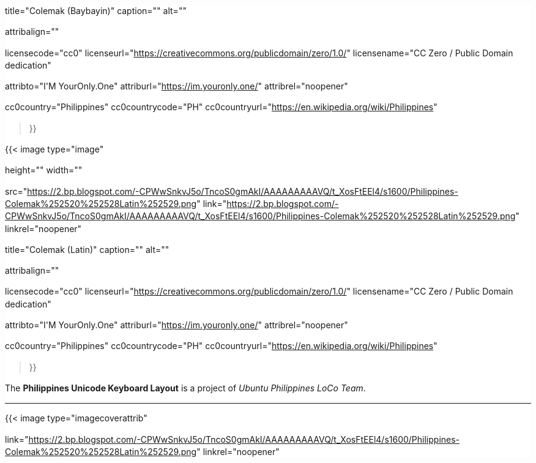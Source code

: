   title="Colemak (Baybayin)"
  caption=""
  alt=""

  attribalign=""

  licensecode="cc0"
  licenseurl="https://creativecommons.org/publicdomain/zero/1.0/"
  licensename="CC Zero / Public Domain dedication"

  attribto="I'M YourOnly.One"
  attriburl="https://im.youronly.one/"
  attribrel="noopener"

  cc0country="Philippines"
  cc0countrycode="PH"
  cc0countryurl="https://en.wikipedia.org/wiki/Philippines"
>}}

{{< image
  type="image"

  height=""
  width=""

  src="https://2.bp.blogspot.com/-CPWwSnkvJ5o/TncoS0gmAkI/AAAAAAAAAVQ/t_XosFtEEl4/s1600/Philippines-Colemak%252520%252528Latin%252529.png"
  link="https://2.bp.blogspot.com/-CPWwSnkvJ5o/TncoS0gmAkI/AAAAAAAAAVQ/t_XosFtEEl4/s1600/Philippines-Colemak%252520%252528Latin%252529.png"
  linkrel="noopener"

  title="Colemak (Latin)"
  caption=""
  alt=""

  attribalign=""

  licensecode="cc0"
  licenseurl="https://creativecommons.org/publicdomain/zero/1.0/"
  licensename="CC Zero / Public Domain dedication"

  attribto="I'M YourOnly.One"
  attriburl="https://im.youronly.one/"
  attribrel="noopener"

  cc0country="Philippines"
  cc0countrycode="PH"
  cc0countryurl="https://en.wikipedia.org/wiki/Philippines"
>}}

The **Philippines Unicode Keyboard Layout** is a project of *Ubuntu Philippines LoCo Team*.

---

{{< image
  type="imagecoverattrib"

  link="https://2.bp.blogspot.com/-CPWwSnkvJ5o/TncoS0gmAkI/AAAAAAAAAVQ/t_XosFtEEl4/s1600/Philippines-Colemak%252520%252528Latin%252529.png"
  linkrel="noopener"
